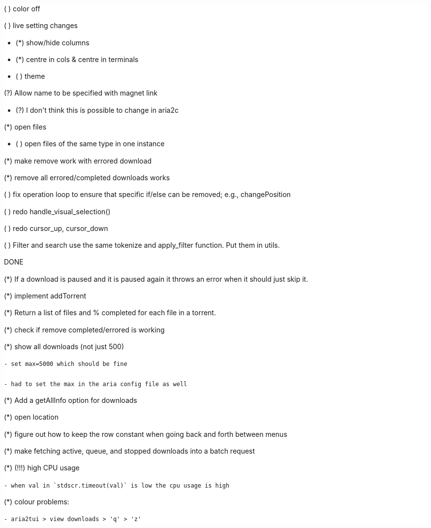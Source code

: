    ( ) color off

( ) live setting changes

 - (*) show/hide columns

 - (*) centre in cols & centre in terminals

 - ( ) theme

(?) Allow name to be specified with magnet link

 - (?) I don't think this is possible to change in aria2c

(*) open files 

 - ( ) open files of the same type in one instance

(*) make remove work with errored download

   (*) remove all errored/completed downloads works

( ) fix operation loop to ensure that specific if/else can be removed; e.g., changePosition

( ) redo handle_visual_selection()

( ) redo cursor_up, cursor_down

( ) Filter and search use the same tokenize and apply_filter function. Put them in utils.








DONE

 (*) If a download is paused and it is paused again it throws an error when it should just skip it.

 (*) implement addTorrent

 (*) Return a list of files and % completed for each file in a torrent.

 (*) check if remove completed/errored is working

 (*) show all downloads (not just 500)

    - set max=5000 which should be fine

    - had to set the max in the aria config file as well

 (*) Add a getAllInfo option for downloads

 (*) open location

 (*) figure out how to keep the row constant when going back and forth between menus

 (*) make fetching active, queue, and stopped downloads into a batch request

 (*) (!!!) high CPU usage

    - when val in `stdscr.timeout(val)` is low the cpu usage is high

 (*) colour problems:

    - aria2tui > view downloads > 'q' > 'z' 
